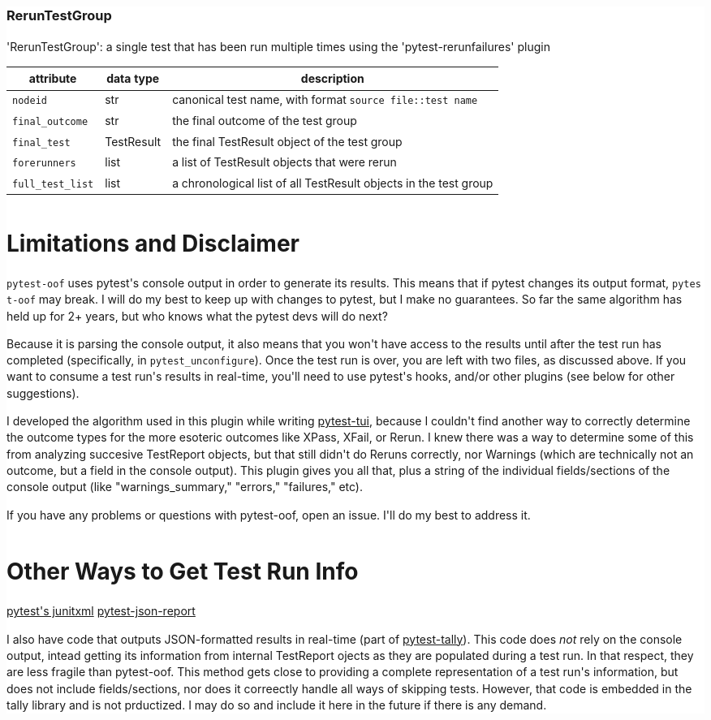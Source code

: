 ### RerunTestGroup

'RerunTestGroup': a single test that has been run multiple times using the 'pytest-rerunfailures' plugin

| attribute | data type | description |
| --- | ---- | --- |
| `nodeid` | str | canonical test name, with format `source file::test name` |
| `final_outcome` | str | the final outcome of the test group |
| `final_test` | TestResult | the final TestResult object of the test group |
| `forerunners` | list | a list of TestResult objects that were rerun |
| `full_test_list` | list | a chronological list of all TestResult objects in the test group |




# Limitations and Disclaimer

`pytest-oof` uses pytest's console output in order to generate its results. This means that if pytest changes its output format, `pytest-oof` may break. I will do my best to keep up with changes to pytest, but I make no guarantees. So far the same algorithm has held up for 2+ years, but who knows what the pytest devs will do next?

Because it is parsing the console output, it also means that you won't have access to the results until after the test run has completed (specifically, in `pytest_unconfigure`). Once the test run is over, you are left with two files, as discussed above. If you want to consume a test run's results in real-time, you'll need to use pytest's hooks, and/or other plugins (see below for other suggestions).

I developed the algorithm used in this plugin while writing [pytest-tui](https://github.com/jeffwright13/pytest-tui), because I couldn't find another way to correctly determine the outcome types for the more esoteric outcomes like XPass, XFail, or Rerun. I knew there was a way to determine some of this from analyzing succesive TestReport objects, but that still didn't do Reruns correctly, nor Warnings (which are technically not an outcome, but a field in the console output). This plugin gives you all that, plus a string of the individual fields/sections of the console output (like "warnings_summary," "errors," "failures," etc).

If you have any problems or questions with pytest-oof, open an issue. I'll do my best to address it.

# Other Ways to Get Test Run Info ##

[pytest's junitxml](https://docs.pytest.org/en/6.2.x/usage.html#creating-junitxml-format-files)
[pytest-json-report](https://pypi.org/project/pytest-json-report/)


I also have code that outputs JSON-formatted results in real-time (part of [pytest-tally](https://github.com/jeffwright13/pytest-tally)). This code does *not* rely on the console output, intead getting its information from internal TestReport ojects as they are populated during a test run. In that respect, they are less fragile than pytest-oof. This method gets close to providing a complete representation of a test run's information, but does not include fields/sections, nor does it correectly handle all ways of skipping tests. However, that code is embedded in the tally library and is not prductized. I may do so and include it here in the future if there is any demand.
